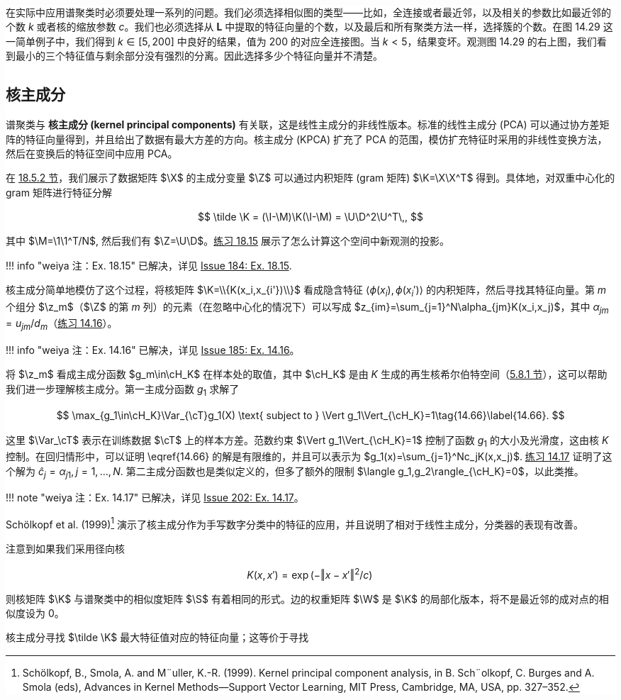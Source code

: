 在实际中应用谱聚类时必须要处理一系列的问题。我们必须选择相似图的类型——比如，全连接或者最近邻，以及相关的参数比如最近邻的个数 $k$ 或者核的缩放参数 $c$。我们也必须选择从 $\mathbf L$ 中提取的特征向量的个数，以及最后和所有聚类方法一样，选择簇的个数。在图 14.29 这一简单例子中，我们得到 $k\in [5, 200]$ 中良好的结果，值为 200 的对应全连接图。当 $k < 5$，结果变坏。观测图 14.29 的右上图，我们看到最小的三个特征值与剩余部分没有强烈的分离。因此选择多少个特征向量并不清楚。

## 核主成分

谱聚类与 **核主成分 (kernel principal components)** 有关联，这是线性主成分的非线性版本。标准的线性主成分 (PCA) 可以通过协方差矩阵的特征向量得到，并且给出了数据有最大方差的方向。核主成分 (KPCA) 扩充了 PCA 的范围，模仿扩充特征时采用的非线性变换方法，然后在变换后的特征空间中应用 PCA。

在 [18.5.2 节](18-High-Dimensional-Problems/18.5-Classification-When-Features-are-Unavailable/index.html)，我们展示了数据矩阵 $\X$ 的主成分变量 $\Z$ 可以通过内积矩阵 (gram 矩阵) $\K=\X\X^T$ 得到。具体地，对双重中心化的 gram 矩阵进行特征分解

$$
\tilde \K = (\I-\M)\K(\I-\M) = \U\D^2\U^T\,,
$$

其中 $\M=\1\1^T/N$, 然后我们有 $\Z=\U\D$。[练习 18.15](https://github.com/szcf-weiya/ESL-CN/issues/184) 展示了怎么计算这个空间中新观测的投影。

!!! info "weiya 注：Ex. 18.15"
    已解决，详见 [Issue 184: Ex. 18.15](https://github.com/szcf-weiya/ESL-CN/issues/184).

核主成分简单地模仿了这个过程，将核矩阵 $\K=\\{K(x_i,x_{i'})\\}$ 看成隐含特征 $\langle \phi(x_i),\phi(x_i')\rangle$ 的内积矩阵，然后寻找其特征向量。第 $m$ 个组分 $\z_m$（$\Z$ 的第 $m$ 列）的元素（在忽略中心化的情况下）可以写成 $z_{im}=\sum_{j=1}^N\alpha_{jm}K(x_i,x_j)$，其中 $\alpha_{jm} = u_{jm}/d_m$（[练习 14.16](https://github.com/szcf-weiya/ESL-CN/issues/185)）。

!!! info "weiya 注：Ex. 14.16"
    已解决，详见 [Issue 185: Ex. 14.16](https://github.com/szcf-weiya/ESL-CN/issues/185)。

将 $\z_m$ 看成主成分函数 $g_m\in\cH_K$ 在样本处的取值，其中 $\cH_K$ 是由 $K$ 生成的再生核希尔伯特空间（[5.8.1 节](/05-Basis-Expansions-and-Regularization/5.8-Regularization-and-Reproducing-Kernel-Hibert-Spaces/index.html)），这可以帮助我们进一步理解核主成分。第一主成分函数 $g_1$ 求解了

$$
\max_{g_1\in\cH_K}\Var_{\cT}g_1(X) \text{ subject to } \Vert g_1\Vert_{\cH_K}=1\tag{14.66}\label{14.66}.
$$

这里 $\Var_\cT$ 表示在训练数据 $\cT$ 上的样本方差。范数约束 $\Vert g_1\Vert_{\cH_K}=1$ 控制了函数 $g_1$ 的大小及光滑度，这由核 $K$ 控制。在回归情形中，可以证明 \eqref{14.66} 的解是有限维的，并且可以表示为 $g_1(x)=\sum_{j=1}^Nc_jK(x,x_j)$. [练习 14.17](https://github.com/szcf-weiya/ESL-CN/issues/202) 证明了这个解为 $\hat c_j=\alpha_{j1},j=1,\ldots,N$. 第二主成分函数也是类似定义的，但多了额外的限制 $\langle g_1,g_2\rangle_{\cH_K}=0$，以此类推。

!!! note "weiya 注：Ex. 14.17"
    已解决，详见 [Issue 202: Ex. 14.17](https://github.com/szcf-weiya/ESL-CN/issues/202)。

Schölkopf et al. (1999)[^5] 演示了核主成分作为手写数字分类中的特征的应用，并且说明了相对于线性主成分，分类器的表现有改善。

注意到如果我们采用径向核

$$
K(x,x')=\exp(-\Vert x-x'\Vert^2/c)\,\tag{14.67}
$$

则核矩阵 $\K$ 与谱聚类中的相似度矩阵 $\S$ 有着相同的形式。边的权重矩阵 $\W$ 是 $\K$ 的局部化版本，将不是最近邻的成对点的相似度设为 0。

核主成分寻找 $\tilde \K$ 最大特征值对应的特征向量；这等价于寻找


[^1]: Golub, G. and Van Loan, C. (1983). Matrix Computations, Johns Hopkins University Press, Baltimore.
[^2]: Hastie, T., Kishon, E., Clark, M. and Fan, J. (1992). A model for signature verification, Technical report, AT&T Bell Laboratories. http://www-stat.stanford.edu/~hastie/Papers/signature.pdf .
[^3]: Mardia, K., Kent, J. and Bibby, J. (1979). Multivariate Analysis, Academic Press.
[^4]: Duchamp, T. and Stuetzle, W. (1996). Extremal properties of principal curves in the plane, Annals of Statistics 24: 1511–1520.
[^5]: Schölkopf, B., Smola, A. and M¨uller, K.-R. (1999). Kernel principal component analysis, in B. Sch¨olkopf, C. Burges and A. Smola (eds), Advances in Kernel Methods—Support Vector Learning, MIT Press, Cambridge, MA, USA, pp. 327–352.
[^6]: Joliffe, I. T., Trendafilov, N. T. and Uddin, M. (2003). A modified principal component technique based on the lasso, Journal of Computational and Graphical Statistics 12: 531–547.
[^7]: Zou, H., Hastie, T. and Tibshirani, R. (2006). Sparse principal component analysis, Journal of Computational and Graphical Statistics 15(2): 265–28.
[^8]: Sjöstrand, K., Rostrup, E., Ryberg, C., Larsen, R., Studholme, C., Baezner, H., Ferro, J., Fazekas, F., Pantoni, L., Inzitari, D. and Waldemar, G. (2007). Sparse decomposition and modeling of anatomical shape variation, IEEE Transactions on Medical Imaging 26(12): 1625–1635.